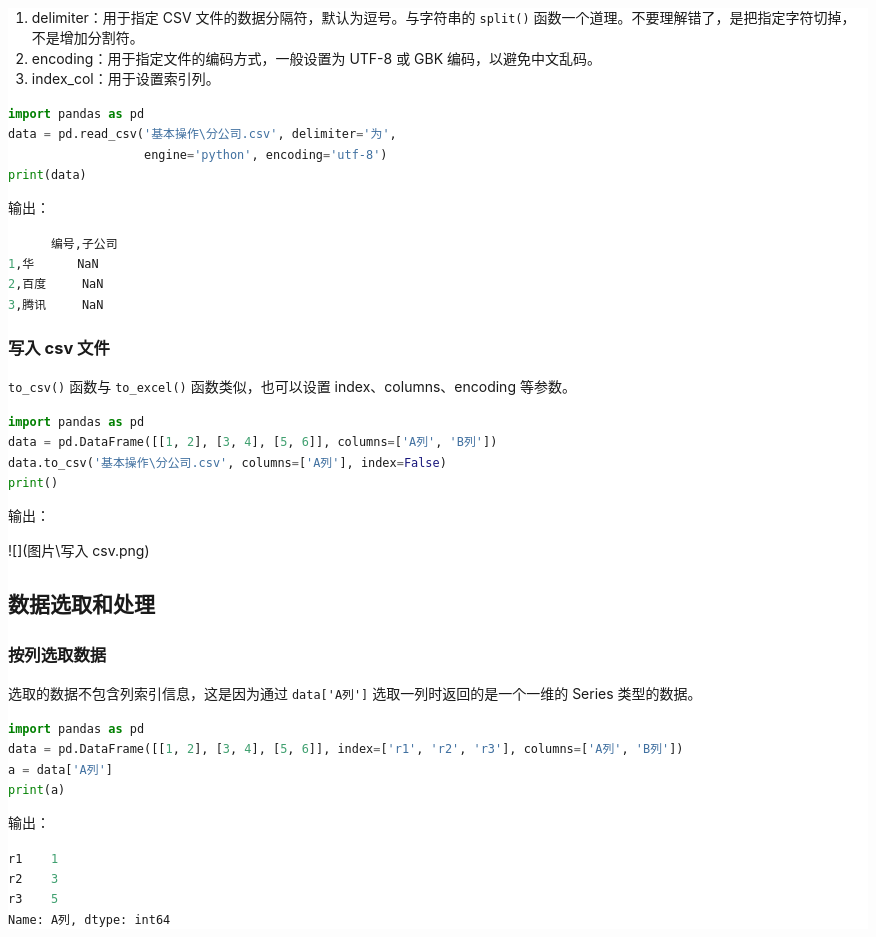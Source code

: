 1. delimiter：用于指定 CSV 文件的数据分隔符，默认为逗号。与字符串的 `split()` 函数一个道理。不要理解错了，是把指定字符切掉，不是增加分割符。
2. encoding：用于指定文件的编码方式，一般设置为 UTF-8 或 GBK 编码，以避免中文乱码。
3. index_col：用于设置索引列。

```python
import pandas as pd
data = pd.read_csv('基本操作\分公司.csv', delimiter='为',
                   engine='python', encoding='utf-8')
print(data)
```

输出：

```python
      编号,子公司
1,华      NaN
2,百度     NaN
3,腾讯     NaN
```

### 写入 csv 文件

`to_csv()` 函数与 `to_excel()` 函数类似，也可以设置 index、columns、encoding 等参数。

```python
import pandas as pd
data = pd.DataFrame([[1, 2], [3, 4], [5, 6]], columns=['A列', 'B列'])
data.to_csv('基本操作\分公司.csv', columns=['A列'], index=False)
print()
```

输出：

![](图片\写入 csv.png)

## 数据选取和处理

### 按列选取数据

选取的数据不包含列索引信息，这是因为通过 `data['A列']` 选取一列时返回的是一个一维的 Series 类型的数据。

```python
import pandas as pd
data = pd.DataFrame([[1, 2], [3, 4], [5, 6]], index=['r1', 'r2', 'r3'], columns=['A列', 'B列'])
a = data['A列']
print(a)
```

输出：

```python
r1    1
r2    3
r3    5
Name: A列, dtype: int64
```
